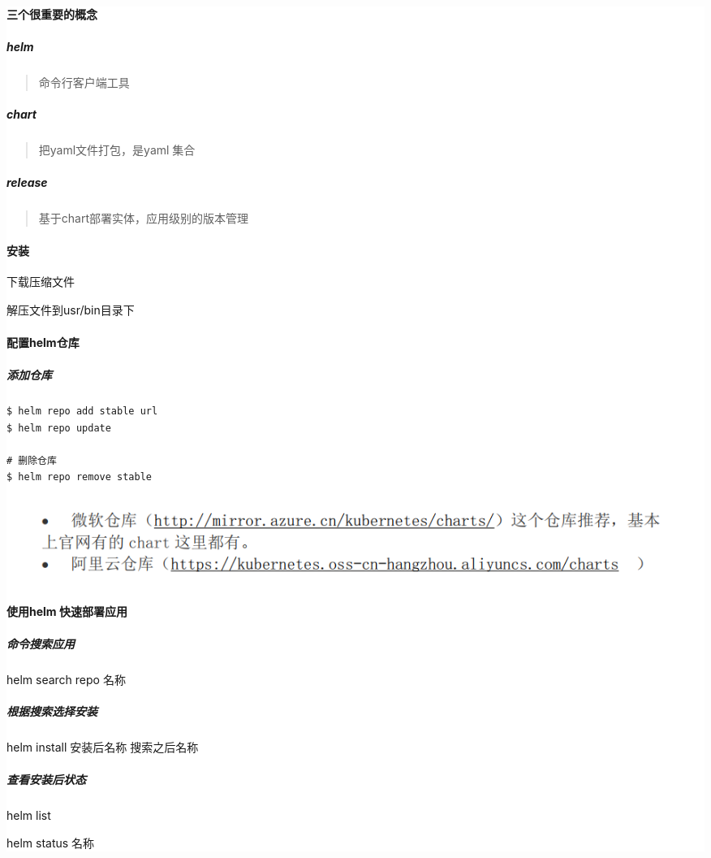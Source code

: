 #### 三个很重要的概念

##### helm

> 命令行客户端工具



#####  chart

> 把yaml文件打包，是yaml 集合

##### release

> 基于chart部署实体，应用级别的版本管理

#### 安装

下载压缩文件

解压文件到usr/bin目录下

#### 配置helm仓库

##### 添加仓库

```shell
$ helm repo add stable url
$ helm repo update

# 删除仓库
$ helm repo remove stable
```

<img src="img/image-20200925212443533.png" alt="image-20200925212443533" style="zoom:150%;" />

#### 使用helm 快速部署应用

##### 命令搜索应用

helm search repo 名称

##### 根据搜索选择安装

helm install 安装后名称  搜索之后名称

##### 查看安装后状态

helm list

helm status 名称

